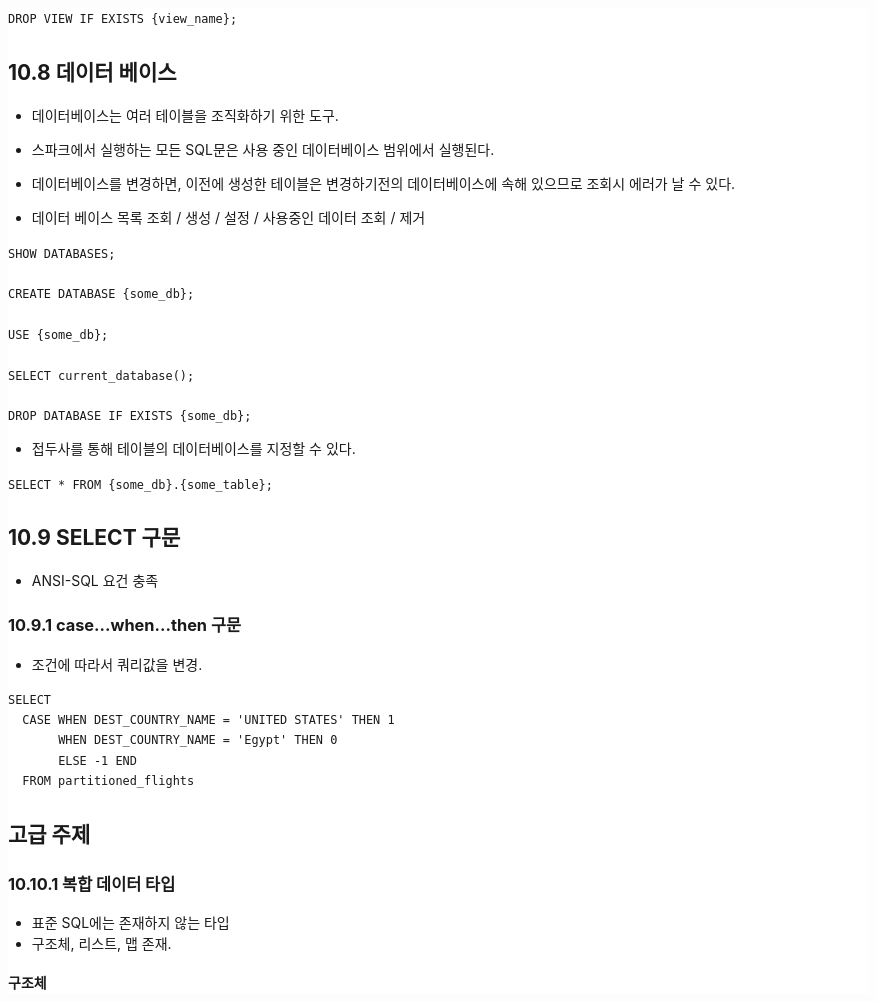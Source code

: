 ```
DROP VIEW IF EXISTS {view_name};
```

## 10.8 데이터 베이스

- 데이터베이스는 여러 테이블을 조직화하기 위한 도구.
- 스파크에서 실행하는 모든 SQL문은 사용 중인 데이터베이스 범위에서 실행된다.
- 데이터베이스를 변경하면, 이전에 생성한 테이블은 변경하기전의 데이터베이스에 속해 있으므로 조회시 에러가 날 수 있다.

- 데이터 베이스 목록 조회 / 생성 / 설정 / 사용중인 데이터 조회 / 제거

```
SHOW DATABASES;

CREATE DATABASE {some_db};

USE {some_db};

SELECT current_database();

DROP DATABASE IF EXISTS {some_db};
```

- 접두사를 통해 테이블의 데이터베이스를 지정할 수 있다.

```
SELECT * FROM {some_db}.{some_table};
```

## 10.9 SELECT 구문

- ANSI-SQL 요건 충족

### 10.9.1 case...when...then 구문

- 조건에 따라서 쿼리값을 변경.

```
SELECT
  CASE WHEN DEST_COUNTRY_NAME = 'UNITED STATES' THEN 1
       WHEN DEST_COUNTRY_NAME = 'Egypt' THEN 0
       ELSE -1 END
  FROM partitioned_flights
```

## 고급 주제

### 10.10.1 복합 데이터 타입

- 표준 SQL에는 존재하지 않는 타입
- 구조체, 리스트, 맵 존재.

#### 구조체
